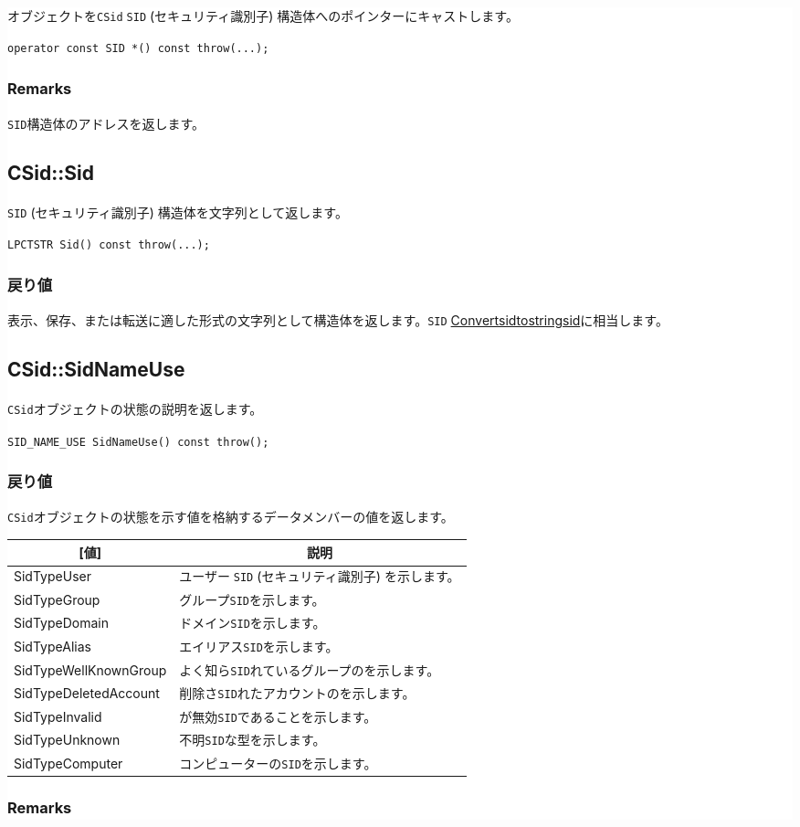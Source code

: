 オブジェクトを`CSid` `SID` (セキュリティ識別子) 構造体へのポインターにキャストします。

```
operator const SID *() const throw(...);
```

### <a name="remarks"></a>Remarks

`SID`構造体のアドレスを返します。

##  <a name="sid"></a>  CSid::Sid

`SID` (セキュリティ識別子) 構造体を文字列として返します。

```
LPCTSTR Sid() const throw(...);
```

### <a name="return-value"></a>戻り値

表示、保存、または転送に適した形式の文字列として構造体を返します。`SID` [Convertsidtostringsid](/windows/desktop/api/sddl/nf-sddl-convertsidtostringsida)に相当します。

##  <a name="sidnameuse"></a>  CSid::SidNameUse

`CSid`オブジェクトの状態の説明を返します。

```
SID_NAME_USE SidNameUse() const throw();
```

### <a name="return-value"></a>戻り値

`CSid`オブジェクトの状態を示す値を格納するデータメンバーの値を返します。

|[値]|説明|
|-----------|-----------------|
|SidTypeUser|ユーザー `SID` (セキュリティ識別子) を示します。|
|SidTypeGroup|グループ`SID`を示します。|
|SidTypeDomain|ドメイン`SID`を示します。|
|SidTypeAlias|エイリアス`SID`を示します。|
|SidTypeWellKnownGroup|よく知ら`SID`れているグループのを示します。|
|SidTypeDeletedAccount|削除さ`SID`れたアカウントのを示します。|
|SidTypeInvalid|が無効`SID`であることを示します。|
|SidTypeUnknown|不明`SID`な型を示します。|
|SidTypeComputer|コンピューターの`SID`を示します。|

### <a name="remarks"></a>Remarks
